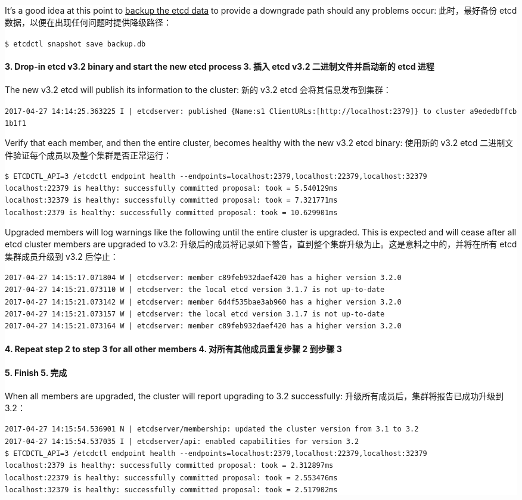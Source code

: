 
It’s a good idea at this point to [backup the etcd data](https://etcd.io/docs/v3.5/op-guide/maintenance#snapshot-backup) to provide a downgrade path should any problems occur:
此时，最好备份 etcd 数据，以便在出现任何问题时提供降级路径：

```
$ etcdctl snapshot save backup.db
```

#### 3. Drop-in etcd v3.2 binary and start the new etcd process 3. 插入 etcd v3.2 二进制文件并启动新的 etcd 进程

The new v3.2 etcd will publish its information to the cluster:
新的 v3.2 etcd 会将其信息发布到集群：

```
2017-04-27 14:14:25.363225 I | etcdserver: published {Name:s1 ClientURLs:[http://localhost:2379]} to cluster a9ededbffcb1b1f1
```

Verify that each member, and then the entire cluster, becomes healthy with the new v3.2 etcd binary:
使用新的 v3.2 etcd 二进制文件验证每个成员以及整个集群是否正常运行：

```
$ ETCDCTL_API=3 /etcdctl endpoint health --endpoints=localhost:2379,localhost:22379,localhost:32379
localhost:22379 is healthy: successfully committed proposal: took = 5.540129ms
localhost:32379 is healthy: successfully committed proposal: took = 7.321771ms
localhost:2379 is healthy: successfully committed proposal: took = 10.629901ms
```

Upgraded members will log warnings like the following until the entire cluster  is upgraded. This is expected and will cease after all etcd cluster  members are upgraded to v3.2:
升级后的成员将记录如下警告，直到整个集群升级为止。这是意料之中的，并将在所有 etcd 集群成员升级到 v3.2 后停止：

```
2017-04-27 14:15:17.071804 W | etcdserver: member c89feb932daef420 has a higher version 3.2.0
2017-04-27 14:15:21.073110 W | etcdserver: the local etcd version 3.1.7 is not up-to-date
2017-04-27 14:15:21.073142 W | etcdserver: member 6d4f535bae3ab960 has a higher version 3.2.0
2017-04-27 14:15:21.073157 W | etcdserver: the local etcd version 3.1.7 is not up-to-date
2017-04-27 14:15:21.073164 W | etcdserver: member c89feb932daef420 has a higher version 3.2.0
```

#### 4. Repeat step 2 to step 3 for all other members 4. 对所有其他成员重复步骤 2 到步骤 3

#### 5. Finish 5. 完成

When all members are upgraded, the cluster will report upgrading to 3.2 successfully:
升级所有成员后，集群将报告已成功升级到 3.2：

```
2017-04-27 14:15:54.536901 N | etcdserver/membership: updated the cluster version from 3.1 to 3.2
2017-04-27 14:15:54.537035 I | etcdserver/api: enabled capabilities for version 3.2
$ ETCDCTL_API=3 /etcdctl endpoint health --endpoints=localhost:2379,localhost:22379,localhost:32379
localhost:2379 is healthy: successfully committed proposal: took = 2.312897ms
localhost:22379 is healthy: successfully committed proposal: took = 2.553476ms
localhost:32379 is healthy: successfully committed proposal: took = 2.517902ms
```
